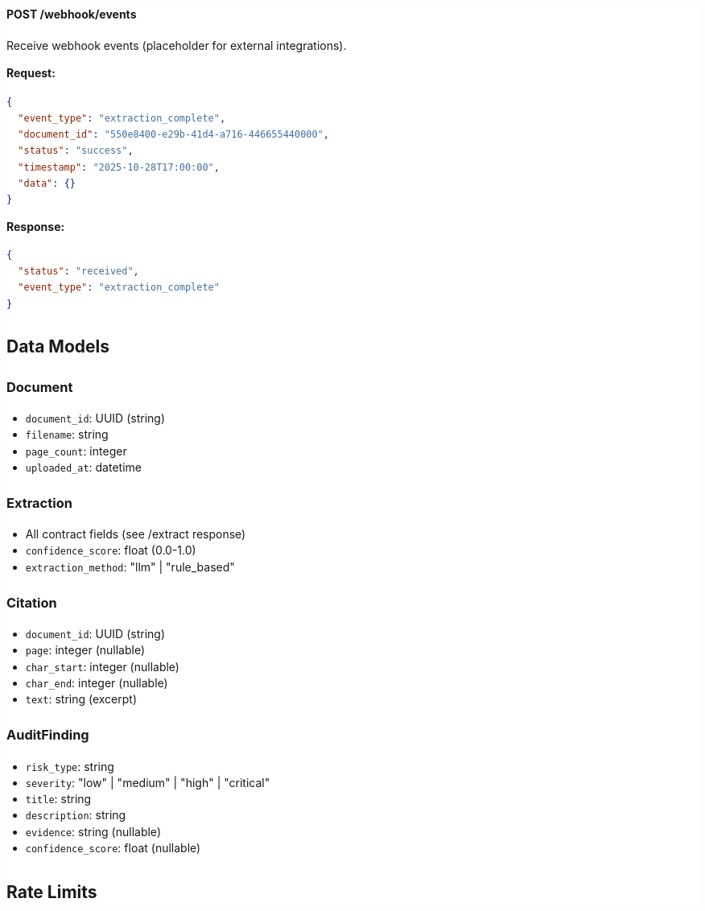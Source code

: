 #### POST /webhook/events

Receive webhook events (placeholder for external integrations).

**Request:**
```json
{
  "event_type": "extraction_complete",
  "document_id": "550e8400-e29b-41d4-a716-446655440000",
  "status": "success",
  "timestamp": "2025-10-28T17:00:00",
  "data": {}
}
```

**Response:**
```json
{
  "status": "received",
  "event_type": "extraction_complete"
}
```

## Data Models

### Document
- `document_id`: UUID (string)
- `filename`: string
- `page_count`: integer
- `uploaded_at`: datetime

### Extraction
- All contract fields (see /extract response)
- `confidence_score`: float (0.0-1.0)
- `extraction_method`: "llm" | "rule_based"

### Citation
- `document_id`: UUID (string)
- `page`: integer (nullable)
- `char_start`: integer (nullable)
- `char_end`: integer (nullable)
- `text`: string (excerpt)

### AuditFinding
- `risk_type`: string
- `severity`: "low" | "medium" | "high" | "critical"
- `title`: string
- `description`: string
- `evidence`: string (nullable)
- `confidence_score`: float (nullable)

## Rate Limits
